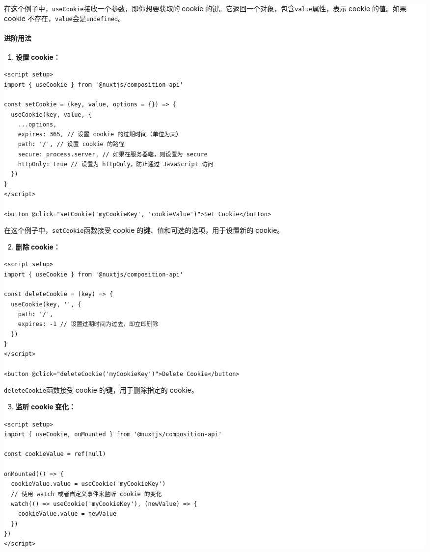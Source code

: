 在这个例子中，`useCookie`接收一个参数，即你想要获取的 cookie 的键。它返回一个对象，包含`value`属性，表示 cookie 的值。如果
cookie 不存在，`value`会是`undefined`。

#### **进阶用法**

1. **设置 cookie：**

```
<script setup>
import { useCookie } from '@nuxtjs/composition-api'

const setCookie = (key, value, options = {}) => {
  useCookie(key, value, {
    ...options,
    expires: 365, // 设置 cookie 的过期时间（单位为天）
    path: '/', // 设置 cookie 的路径
    secure: process.server, // 如果在服务器端，则设置为 secure
    httpOnly: true // 设置为 httpOnly，防止通过 JavaScript 访问
  })
}
</script>

<button @click="setCookie('myCookieKey', 'cookieValue')">Set Cookie</button>

```

在这个例子中，`setCookie`函数接受 cookie 的键、值和可选的选项，用于设置新的 cookie。

2. **删除 cookie：**

```
<script setup>
import { useCookie } from '@nuxtjs/composition-api'

const deleteCookie = (key) => {
  useCookie(key, '', {
    path: '/',
    expires: -1 // 设置过期时间为过去，即立即删除
  })
}
</script>

<button @click="deleteCookie('myCookieKey')">Delete Cookie</button>

```

`deleteCookie`函数接受 cookie 的键，用于删除指定的 cookie。

3. **监听 cookie 变化：**

```
<script setup>
import { useCookie, onMounted } from '@nuxtjs/composition-api'

const cookieValue = ref(null)

onMounted(() => {
  cookieValue.value = useCookie('myCookieKey')
  // 使用 watch 或者自定义事件来监听 cookie 的变化
  watch(() => useCookie('myCookieKey'), (newValue) => {
    cookieValue.value = newValue
  })
})
</script>

```
